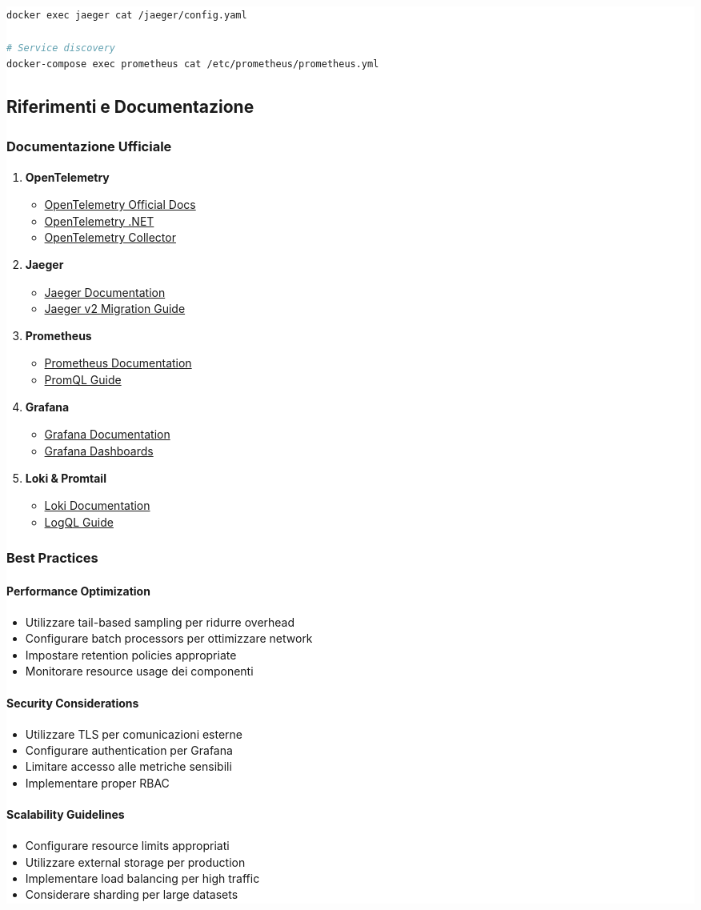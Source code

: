 ```bash
docker exec jaeger cat /jaeger/config.yaml

# Service discovery
docker-compose exec prometheus cat /etc/prometheus/prometheus.yml
```

## Riferimenti e Documentazione

### Documentazione Ufficiale

1. **OpenTelemetry**
   - [OpenTelemetry Official Docs](https://opentelemetry.io/docs/)
   - [OpenTelemetry .NET](https://opentelemetry.io/docs/instrumentation/net/)
   - [OpenTelemetry Collector](https://opentelemetry.io/docs/collector/)

2. **Jaeger**
   - [Jaeger Documentation](https://www.jaegertracing.io/docs/)
   - [Jaeger v2 Migration Guide](https://www.jaegertracing.io/docs/latest/migration/)

3. **Prometheus**
   - [Prometheus Documentation](https://prometheus.io/docs/)
   - [PromQL Guide](https://prometheus.io/docs/prometheus/latest/querying/basics/)

4. **Grafana**
   - [Grafana Documentation](https://grafana.com/docs/)
   - [Grafana Dashboards](https://grafana.com/grafana/dashboards/)

5. **Loki & Promtail**
   - [Loki Documentation](https://grafana.com/docs/loki/)
   - [LogQL Guide](https://grafana.com/docs/loki/latest/logql/)

### Best Practices

#### Performance Optimization

- Utilizzare tail-based sampling per ridurre overhead
- Configurare batch processors per ottimizzare network
- Impostare retention policies appropriate
- Monitorare resource usage dei componenti

#### Security Considerations

- Utilizzare TLS per comunicazioni esterne
- Configurare authentication per Grafana
- Limitare accesso alle metriche sensibili
- Implementare proper RBAC

#### Scalability Guidelines

- Configurare resource limits appropriati
- Utilizzare external storage per production
- Implementare load balancing per high traffic
- Considerare sharding per large datasets
